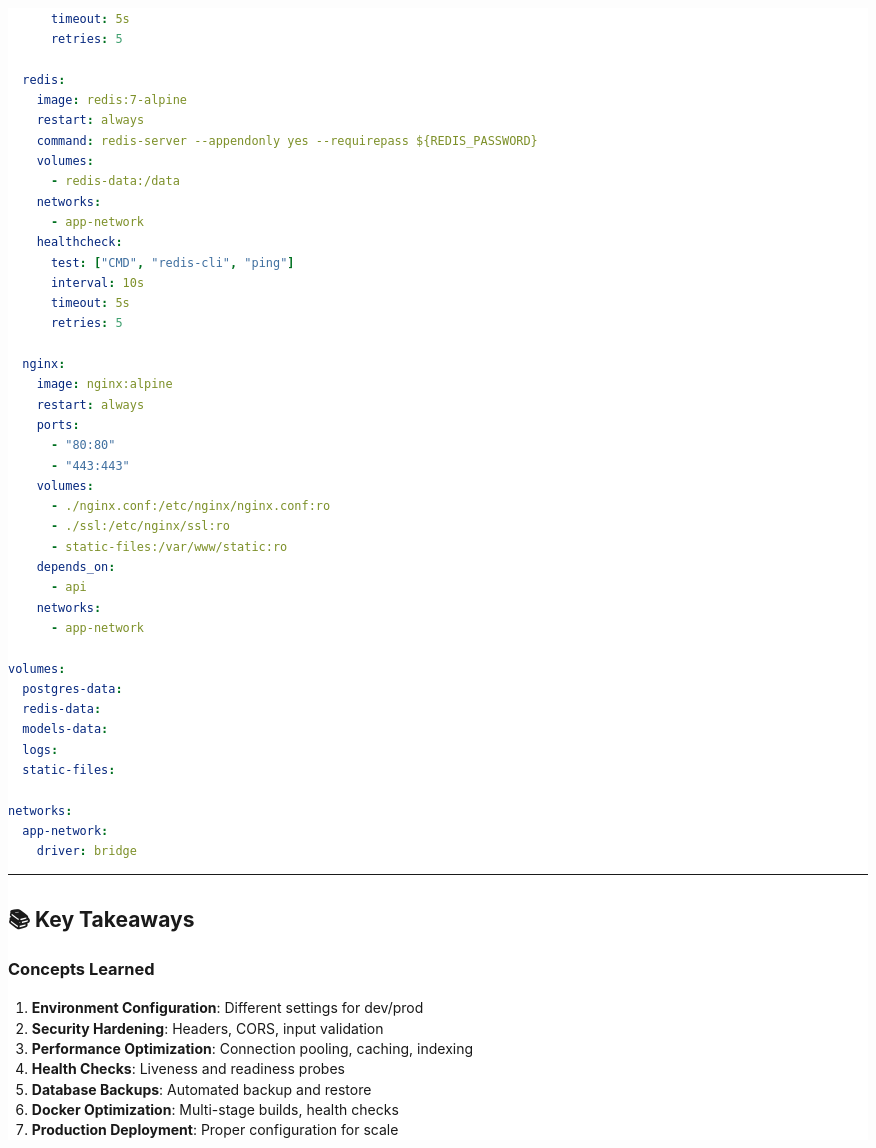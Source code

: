 ```yaml
      timeout: 5s
      retries: 5

  redis:
    image: redis:7-alpine
    restart: always
    command: redis-server --appendonly yes --requirepass ${REDIS_PASSWORD}
    volumes:
      - redis-data:/data
    networks:
      - app-network
    healthcheck:
      test: ["CMD", "redis-cli", "ping"]
      interval: 10s
      timeout: 5s
      retries: 5

  nginx:
    image: nginx:alpine
    restart: always
    ports:
      - "80:80"
      - "443:443"
    volumes:
      - ./nginx.conf:/etc/nginx/nginx.conf:ro
      - ./ssl:/etc/nginx/ssl:ro
      - static-files:/var/www/static:ro
    depends_on:
      - api
    networks:
      - app-network

volumes:
  postgres-data:
  redis-data:
  models-data:
  logs:
  static-files:

networks:
  app-network:
    driver: bridge
```

---

## 📚 Key Takeaways

### Concepts Learned
1. **Environment Configuration**: Different settings for dev/prod
2. **Security Hardening**: Headers, CORS, input validation
3. **Performance Optimization**: Connection pooling, caching, indexing
4. **Health Checks**: Liveness and readiness probes
5. **Database Backups**: Automated backup and restore
6. **Docker Optimization**: Multi-stage builds, health checks
7. **Production Deployment**: Proper configuration for scale

